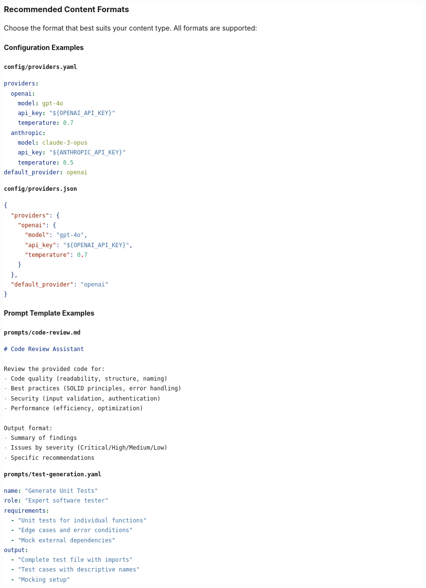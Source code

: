 ### Recommended Content Formats

Choose the format that best suits your content type. All formats are supported:

#### Configuration Examples

**`config/providers.yaml`**
```yaml
providers:
  openai:
    model: gpt-4o
    api_key: "${OPENAI_API_KEY}"
    temperature: 0.7
  anthropic:
    model: claude-3-opus
    api_key: "${ANTHROPIC_API_KEY}"
    temperature: 0.5
default_provider: openai
```

**`config/providers.json`**
```json
{
  "providers": {
    "openai": {
      "model": "gpt-4o",
      "api_key": "${OPENAI_API_KEY}",
      "temperature": 0.7
    }
  },
  "default_provider": "openai"
}
```

#### Prompt Template Examples

**`prompts/code-review.md`**
```markdown
# Code Review Assistant

Review the provided code for:
- Code quality (readability, structure, naming)
- Best practices (SOLID principles, error handling)
- Security (input validation, authentication)
- Performance (efficiency, optimization)

Output format:
- Summary of findings
- Issues by severity (Critical/High/Medium/Low)
- Specific recommendations
```

**`prompts/test-generation.yaml`**
```yaml
name: "Generate Unit Tests"
role: "Expert software tester"
requirements:
  - "Unit tests for individual functions"
  - "Edge cases and error conditions"
  - "Mock external dependencies"
output:
  - "Complete test file with imports"
  - "Test cases with descriptive names"
  - "Mocking setup"
```
